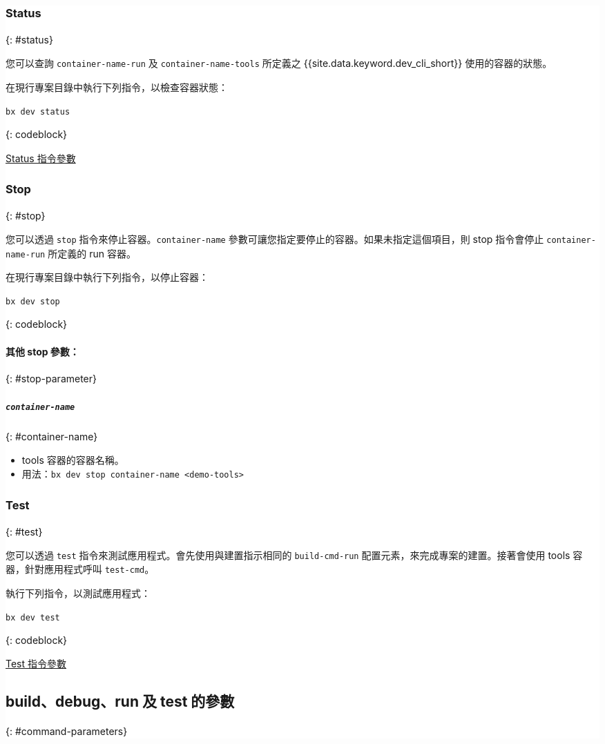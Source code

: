 ### Status
{: #status}

您可以查詢 `container-name-run` 及 `container-name-tools` 所定義之 {{site.data.keyword.dev_cli_short}} 使用的容器的狀態。 

在現行專案目錄中執行下列指令，以檢查容器狀態：

```
bx dev status
```
{: codeblock}


[Status 指令參數](#command-parameters)


### Stop
{: #stop}

您可以透過 `stop` 指令來停止容器。`container-name` 參數可讓您指定要停止的容器。如果未指定這個項目，則 stop 指令會停止 `container-name-run` 所定義的 run 容器。 

在現行專案目錄中執行下列指令，以停止容器：

```
bx dev stop
```
{: codeblock}


#### 其他 stop 參數： 
{: #stop-parameter}

##### `container-name`
{: #container-name}

* tools 容器的容器名稱。
* 用法：`bx dev stop container-name <demo-tools>` 

### Test
{: #test}

您可以透過 `test` 指令來測試應用程式。會先使用與建置指示相同的 `build-cmd-run` 配置元素，來完成專案的建置。接著會使用 tools 容器，針對應用程式呼叫 `test-cmd`。

執行下列指令，以測試應用程式： 

```
bx dev test
```
{: codeblock}


[Test 指令參數](#command-parameters)


## build、debug、run 及 test 的參數
{: #command-parameters}

